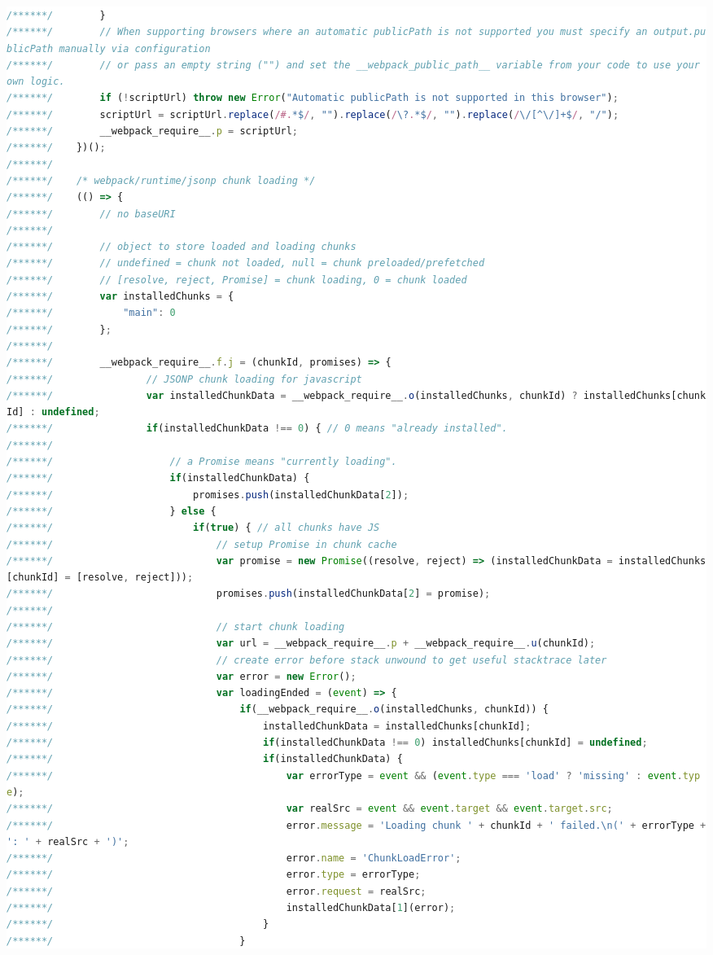 ```javascript
/******/ 		}
/******/ 		// When supporting browsers where an automatic publicPath is not supported you must specify an output.publicPath manually via configuration
/******/ 		// or pass an empty string ("") and set the __webpack_public_path__ variable from your code to use your own logic.
/******/ 		if (!scriptUrl) throw new Error("Automatic publicPath is not supported in this browser");
/******/ 		scriptUrl = scriptUrl.replace(/#.*$/, "").replace(/\?.*$/, "").replace(/\/[^\/]+$/, "/");
/******/ 		__webpack_require__.p = scriptUrl;
/******/ 	})();
/******/
/******/ 	/* webpack/runtime/jsonp chunk loading */
/******/ 	(() => {
/******/ 		// no baseURI
/******/
/******/ 		// object to store loaded and loading chunks
/******/ 		// undefined = chunk not loaded, null = chunk preloaded/prefetched
/******/ 		// [resolve, reject, Promise] = chunk loading, 0 = chunk loaded
/******/ 		var installedChunks = {
/******/ 			"main": 0
/******/ 		};
/******/
/******/ 		__webpack_require__.f.j = (chunkId, promises) => {
/******/ 				// JSONP chunk loading for javascript
/******/ 				var installedChunkData = __webpack_require__.o(installedChunks, chunkId) ? installedChunks[chunkId] : undefined;
/******/ 				if(installedChunkData !== 0) { // 0 means "already installed".
/******/
/******/ 					// a Promise means "currently loading".
/******/ 					if(installedChunkData) {
/******/ 						promises.push(installedChunkData[2]);
/******/ 					} else {
/******/ 						if(true) { // all chunks have JS
/******/ 							// setup Promise in chunk cache
/******/ 							var promise = new Promise((resolve, reject) => (installedChunkData = installedChunks[chunkId] = [resolve, reject]));
/******/ 							promises.push(installedChunkData[2] = promise);
/******/
/******/ 							// start chunk loading
/******/ 							var url = __webpack_require__.p + __webpack_require__.u(chunkId);
/******/ 							// create error before stack unwound to get useful stacktrace later
/******/ 							var error = new Error();
/******/ 							var loadingEnded = (event) => {
/******/ 								if(__webpack_require__.o(installedChunks, chunkId)) {
/******/ 									installedChunkData = installedChunks[chunkId];
/******/ 									if(installedChunkData !== 0) installedChunks[chunkId] = undefined;
/******/ 									if(installedChunkData) {
/******/ 										var errorType = event && (event.type === 'load' ? 'missing' : event.type);
/******/ 										var realSrc = event && event.target && event.target.src;
/******/ 										error.message = 'Loading chunk ' + chunkId + ' failed.\n(' + errorType + ': ' + realSrc + ')';
/******/ 										error.name = 'ChunkLoadError';
/******/ 										error.type = errorType;
/******/ 										error.request = realSrc;
/******/ 										installedChunkData[1](error);
/******/ 									}
/******/ 								}
```
